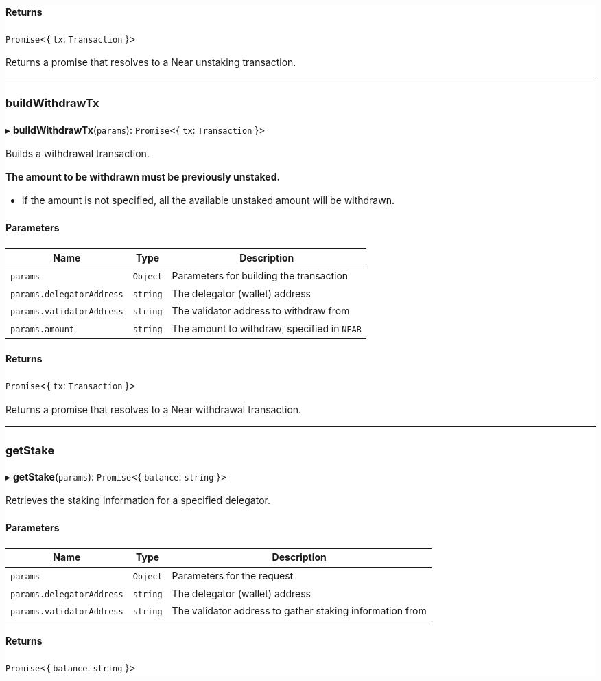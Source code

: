 #### Returns

`Promise`<{ `tx`: `Transaction` }>

Returns a promise that resolves to a Near unstaking transaction.

***

### buildWithdrawTx

▸ **buildWithdrawTx**(`params`): `Promise`<{ `tx`: `Transaction` }>

Builds a withdrawal transaction.

**The amount to be withdrawn must be previously unstaked.**

* If the amount is not specified, all the available unstaked amount will be withdrawn.

#### Parameters

| Name                      | Type     | Description                                 |
| ------------------------- | -------- | ------------------------------------------- |
| `params`                  | `Object` | Parameters for building the transaction     |
| `params.delegatorAddress` | `string` | The delegator (wallet) address              |
| `params.validatorAddress` | `string` | The validator address to withdraw from      |
| `params.amount`           | `string` | The amount to withdraw, specified in `NEAR` |

#### Returns

`Promise`<{ `tx`: `Transaction` }>

Returns a promise that resolves to a Near withdrawal transaction.

***

### getStake

▸ **getStake**(`params`): `Promise`<{ `balance`: `string` }>

Retrieves the staking information for a specified delegator.

#### Parameters

| Name                      | Type     | Description                                              |
| ------------------------- | -------- | -------------------------------------------------------- |
| `params`                  | `Object` | Parameters for the request                               |
| `params.delegatorAddress` | `string` | The delegator (wallet) address                           |
| `params.validatorAddress` | `string` | The validator address to gather staking information from |

#### Returns

`Promise`<{ `balance`: `string` }>
